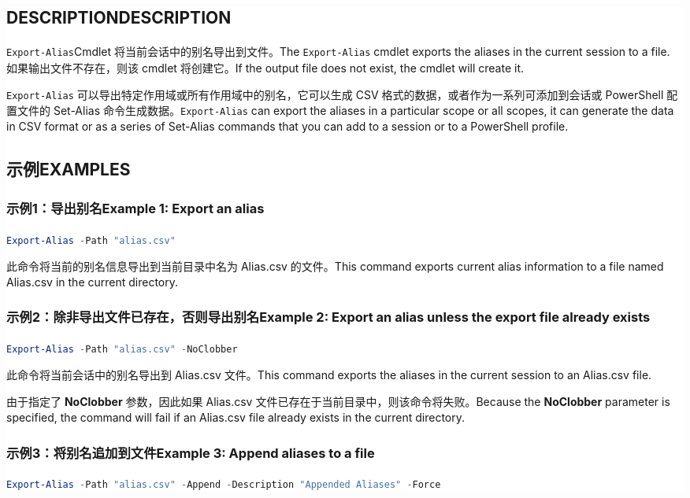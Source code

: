 ## <span data-ttu-id="dcd20-109">DESCRIPTION</span><span class="sxs-lookup"><span data-stu-id="dcd20-109">DESCRIPTION</span></span>

<span data-ttu-id="dcd20-110">`Export-Alias`Cmdlet 将当前会话中的别名导出到文件。</span><span class="sxs-lookup"><span data-stu-id="dcd20-110">The `Export-Alias` cmdlet exports the aliases in the current session to a file.</span></span>
<span data-ttu-id="dcd20-111">如果输出文件不存在，则该 cmdlet 将创建它。</span><span class="sxs-lookup"><span data-stu-id="dcd20-111">If the output file does not exist, the cmdlet will create it.</span></span>

<span data-ttu-id="dcd20-112">`Export-Alias` 可以导出特定作用域或所有作用域中的别名，它可以生成 CSV 格式的数据，或者作为一系列可添加到会话或 PowerShell 配置文件的 Set-Alias 命令生成数据。</span><span class="sxs-lookup"><span data-stu-id="dcd20-112">`Export-Alias` can export the aliases in a particular scope or all scopes, it can generate the data in CSV format or as a series of Set-Alias commands that you can add to a session or to a PowerShell profile.</span></span>

## <span data-ttu-id="dcd20-113">示例</span><span class="sxs-lookup"><span data-stu-id="dcd20-113">EXAMPLES</span></span>

### <span data-ttu-id="dcd20-114">示例1：导出别名</span><span class="sxs-lookup"><span data-stu-id="dcd20-114">Example 1: Export an alias</span></span>

```powershell
Export-Alias -Path "alias.csv"
```

<span data-ttu-id="dcd20-115">此命令将当前的别名信息导出到当前目录中名为 Alias.csv 的文件。</span><span class="sxs-lookup"><span data-stu-id="dcd20-115">This command exports current alias information to a file named Alias.csv in the current directory.</span></span>

### <span data-ttu-id="dcd20-116">示例2：除非导出文件已存在，否则导出别名</span><span class="sxs-lookup"><span data-stu-id="dcd20-116">Example 2: Export an alias unless the export file already exists</span></span>

```powershell
Export-Alias -Path "alias.csv" -NoClobber
```

<span data-ttu-id="dcd20-117">此命令将当前会话中的别名导出到 Alias.csv 文件。</span><span class="sxs-lookup"><span data-stu-id="dcd20-117">This command exports the aliases in the current session to an Alias.csv file.</span></span>

<span data-ttu-id="dcd20-118">由于指定了 **NoClobber** 参数，因此如果 Alias.csv 文件已存在于当前目录中，则该命令将失败。</span><span class="sxs-lookup"><span data-stu-id="dcd20-118">Because the **NoClobber** parameter is specified, the command will fail if an Alias.csv file already exists in the current directory.</span></span>

### <span data-ttu-id="dcd20-119">示例3：将别名追加到文件</span><span class="sxs-lookup"><span data-stu-id="dcd20-119">Example 3: Append aliases to a file</span></span>

```powershell
Export-Alias -Path "alias.csv" -Append -Description "Appended Aliases" -Force
```
